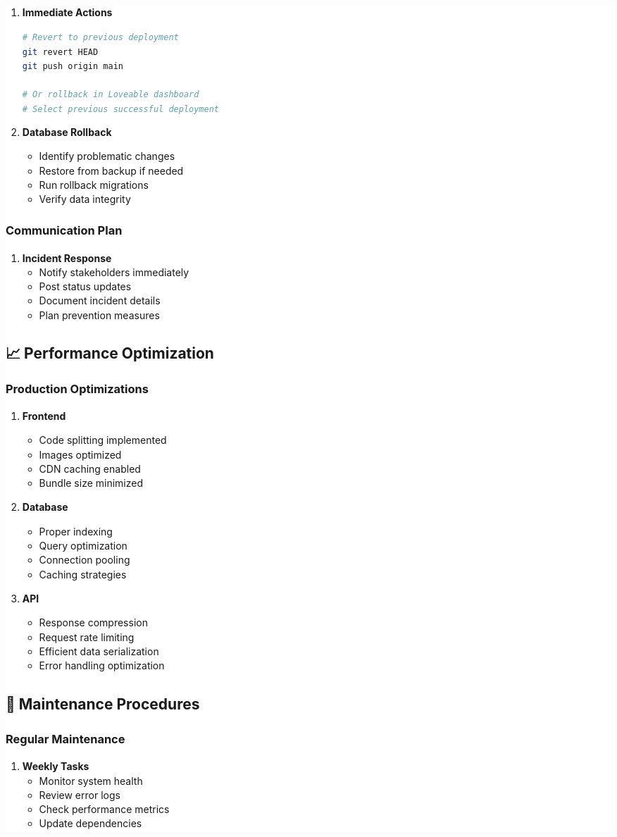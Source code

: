 1. **Immediate Actions**

   ```bash
   # Revert to previous deployment
   git revert HEAD
   git push origin main

   # Or rollback in Loveable dashboard
   # Select previous successful deployment
   ```

2. **Database Rollback**
   - Identify problematic changes
   - Restore from backup if needed
   - Run rollback migrations
   - Verify data integrity

### Communication Plan

1. **Incident Response**
   - Notify stakeholders immediately
   - Post status updates
   - Document incident details
   - Plan prevention measures

## 📈 Performance Optimization

### Production Optimizations

1. **Frontend**
   - Code splitting implemented
   - Images optimized
   - CDN caching enabled
   - Bundle size minimized

2. **Database**
   - Proper indexing
   - Query optimization
   - Connection pooling
   - Caching strategies

3. **API**
   - Response compression
   - Request rate limiting
   - Efficient data serialization
   - Error handling optimization

## 🔧 Maintenance Procedures

### Regular Maintenance

1. **Weekly Tasks**
   - Monitor system health
   - Review error logs
   - Check performance metrics
   - Update dependencies
